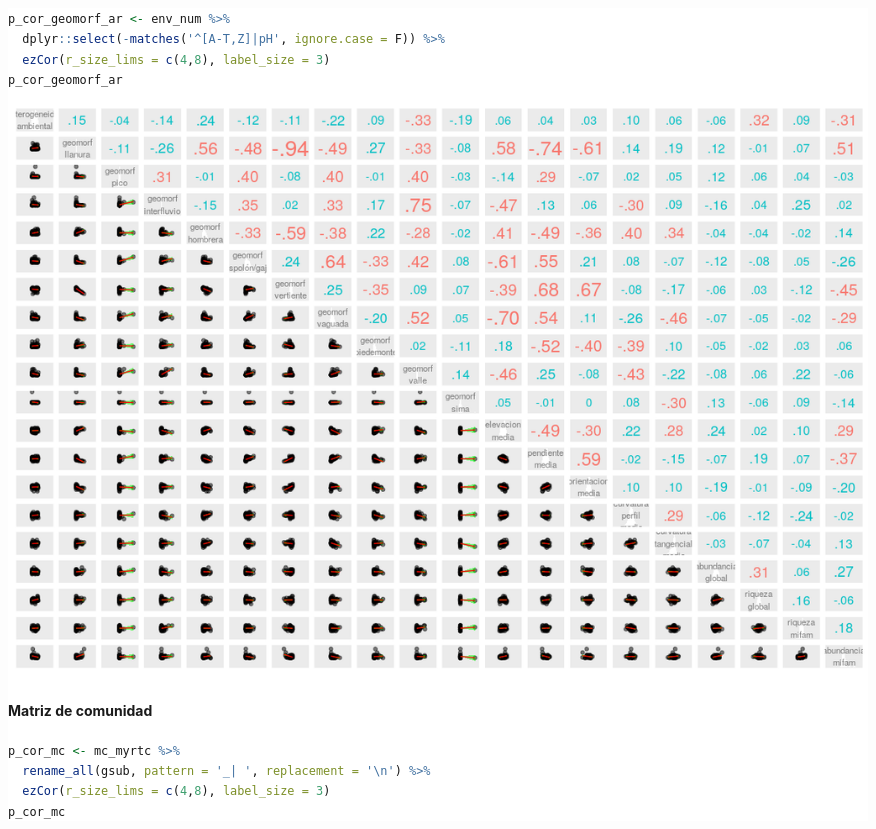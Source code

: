 ``` r
p_cor_geomorf_ar <- env_num %>%
  dplyr::select(-matches('^[A-T,Z]|pH', ignore.case = F)) %>%
  ezCor(r_size_lims = c(4,8), label_size = 3)
p_cor_geomorf_ar
```

![](aed_5_files/figure-markdown_github/unnamed-chunk-9-1.png)

#### Matriz de comunidad

``` r
p_cor_mc <- mc_myrtc %>%
  rename_all(gsub, pattern = '_| ', replacement = '\n') %>% 
  ezCor(r_size_lims = c(4,8), label_size = 3)
p_cor_mc
```
